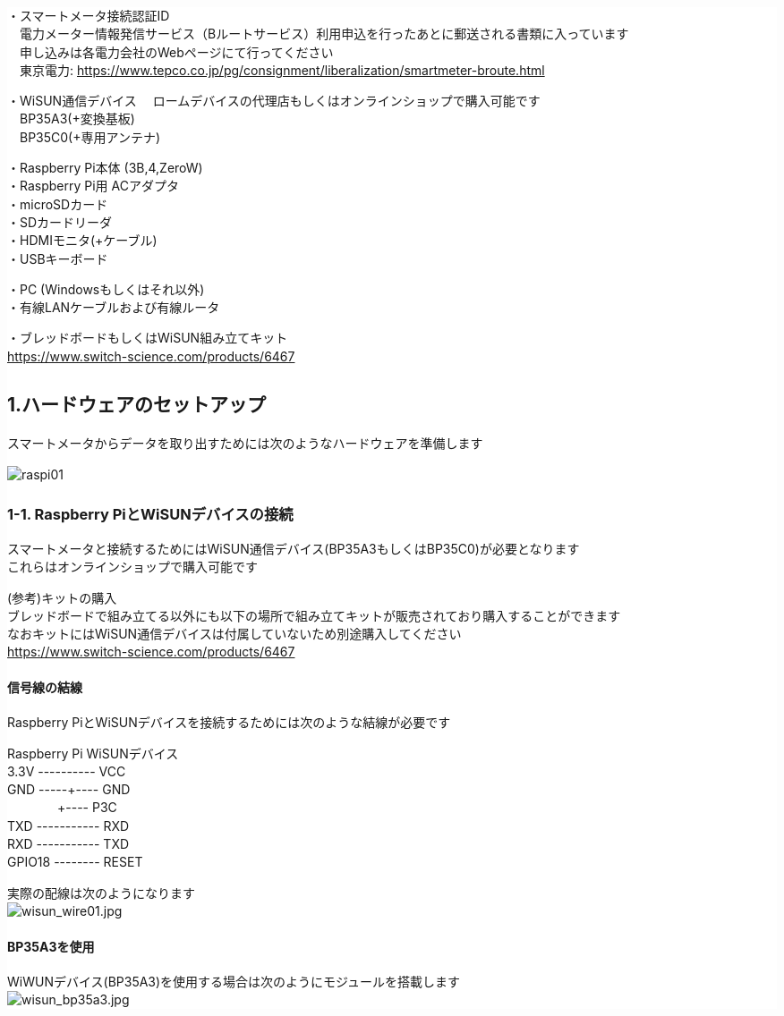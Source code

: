 ・スマートメータ接続認証ID  
　電力メーター情報発信サービス（Bルートサービス）利用申込を行ったあとに郵送される書類に入っています  
　申し込みは各電力会社のWebページにて行ってください  
　東京電力: https://www.tepco.co.jp/pg/consignment/liberalization/smartmeter-broute.html  

・WiSUN通信デバイス
　ロームデバイスの代理店もしくはオンラインショップで購入可能です  
　BP35A3(+変換基板)  
　BP35C0(+専用アンテナ)  

・Raspberry Pi本体 (3B,4,ZeroW)  
・Raspberry Pi用 ACアダプタ  
・microSDカード  
・SDカードリーダ  
・HDMIモニタ(+ケーブル)  
・USBキーボード  

・PC (Windowsもしくはそれ以外)  
・有線LANケーブルおよび有線ルータ  

・ブレッドボードもしくはWiSUN組み立てキット  
https://www.switch-science.com/products/6467  

## 1.ハードウェアのセットアップ  
スマートメータからデータを取り出すためには次のようなハードウェアを準備します  

![raspi01](images/raspi01.jpg "raspi01") 
### 1-1. Raspberry PiとWiSUNデバイスの接続
スマートメータと接続するためにはWiSUN通信デバイス(BP35A3もしくはBP35C0)が必要となります  
これらはオンラインショップで購入可能です  

(参考)キットの購入  
ブレッドボードで組み立てる以外にも以下の場所で組み立てキットが販売されており購入することができます  
なおキットにはWiSUN通信デバイスは付属していないため別途購入してください  
https://www.switch-science.com/products/6467  

#### 信号線の結線
Raspberry PiとWiSUNデバイスを接続するためには次のような結線が必要です  

Raspberry Pi    WiSUNデバイス  
3.3V ---------- VCC  
GND -----+---- GND  
　　　　+---- P3C  
TXD ----------- RXD  
RXD ----------- TXD  
GPIO18 -------- RESET  

実際の配線は次のようになります  
![wisun_wire01.jpg](images/wisun_wire01.jpg "wisun_wire01.jpg") 

#### BP35A3を使用
WiWUNデバイス(BP35A3)を使用する場合は次のようにモジュールを搭載します  
![wisun_bp35a3.jpg](images/wisun_bp35a3.jpg "wisun_bp35a3.jpg") 
